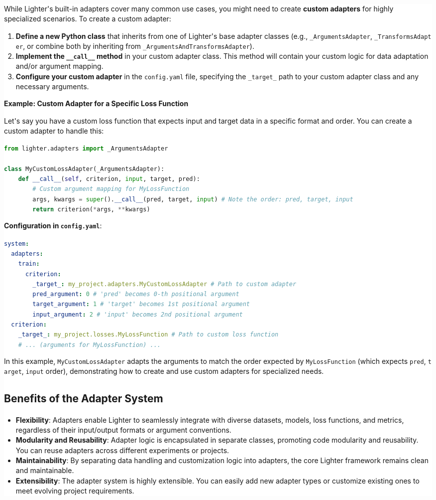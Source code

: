 While Lighter's built-in adapters cover many common use cases, you might need to create **custom adapters** for highly specialized scenarios. To create a custom adapter:

1.  **Define a new Python class** that inherits from one of Lighter's base adapter classes (e.g., `_ArgumentsAdapter`, `_TransformsAdapter`, or combine both by inheriting from `_ArgumentsAndTransformsAdapter`).
2.  **Implement the `__call__` method** in your custom adapter class. This method will contain your custom logic for data adaptation and/or argument mapping.
3.  **Configure your custom adapter** in the `config.yaml` file, specifying the `_target_` path to your custom adapter class and any necessary arguments.

**Example: Custom Adapter for a Specific Loss Function**

Let's say you have a custom loss function that expects input and target data in a specific format and order. You can create a custom adapter to handle this:

```python title="my_project/adapters.py"
from lighter.adapters import _ArgumentsAdapter

class MyCustomLossAdapter(_ArgumentsAdapter):
    def __call__(self, criterion, input, target, pred):
        # Custom argument mapping for MyLossFunction
        args, kwargs = super().__call__(pred, target, input) # Note the order: pred, target, input
        return criterion(*args, **kwargs)
```

**Configuration in `config.yaml`**:

```yaml title="config.yaml"
system:
  adapters:
    train:
      criterion:
        _target_: my_project.adapters.MyCustomLossAdapter # Path to custom adapter
        pred_argument: 0 # 'pred' becomes 0-th positional argument
        target_argument: 1 # 'target' becomes 1st positional argument
        input_argument: 2 # 'input' becomes 2nd positional argument
  criterion:
    _target_: my_project.losses.MyLossFunction # Path to custom loss function
    # ... (arguments for MyLossFunction) ...
```

In this example, `MyCustomLossAdapter` adapts the arguments to match the order expected by `MyLossFunction` (which expects `pred`, `target`, `input` order), demonstrating how to create and use custom adapters for specialized needs.

## Benefits of the Adapter System

*   **Flexibility**: Adapters enable Lighter to seamlessly integrate with diverse datasets, models, loss functions, and metrics, regardless of their input/output formats or argument conventions.
*   **Modularity and Reusability**: Adapter logic is encapsulated in separate classes, promoting code modularity and reusability. You can reuse adapters across different experiments or projects.
*   **Maintainability**: By separating data handling and customization logic into adapters, the core Lighter framework remains clean and maintainable.
*   **Extensibility**: The adapter system is highly extensible. You can easily add new adapter types or customize existing ones to meet evolving project requirements.
